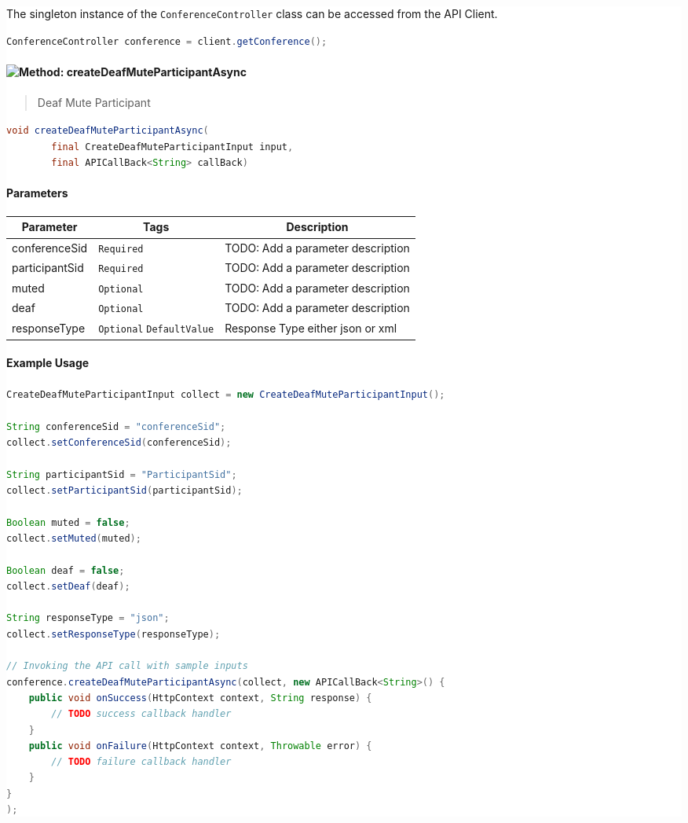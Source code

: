 The singleton instance of the ``` ConferenceController ``` class can be accessed from the API Client.

```java
ConferenceController conference = client.getConference();
```

#### <a name="create_deaf_mute_participant_async"></a>![Method: ](https://apidocs.io/img/method.png "message360.controllers.ConferenceController.createDeafMuteParticipantAsync") createDeafMuteParticipantAsync

> Deaf Mute Participant


```java
void createDeafMuteParticipantAsync(
        final CreateDeafMuteParticipantInput input,
        final APICallBack<String> callBack)
```

#### Parameters

| Parameter | Tags | Description |
|-----------|------|-------------|
| conferenceSid |  ``` Required ```  | TODO: Add a parameter description |
| participantSid |  ``` Required ```  | TODO: Add a parameter description |
| muted |  ``` Optional ```  | TODO: Add a parameter description |
| deaf |  ``` Optional ```  | TODO: Add a parameter description |
| responseType |  ``` Optional ```  ``` DefaultValue ```  | Response Type either json or xml |


#### Example Usage

```java
CreateDeafMuteParticipantInput collect = new CreateDeafMuteParticipantInput();

String conferenceSid = "conferenceSid";
collect.setConferenceSid(conferenceSid);

String participantSid = "ParticipantSid";
collect.setParticipantSid(participantSid);

Boolean muted = false;
collect.setMuted(muted);

Boolean deaf = false;
collect.setDeaf(deaf);

String responseType = "json";
collect.setResponseType(responseType);

// Invoking the API call with sample inputs
conference.createDeafMuteParticipantAsync(collect, new APICallBack<String>() {
    public void onSuccess(HttpContext context, String response) {
        // TODO success callback handler
    }
    public void onFailure(HttpContext context, Throwable error) {
        // TODO failure callback handler
    }
}
);

```
